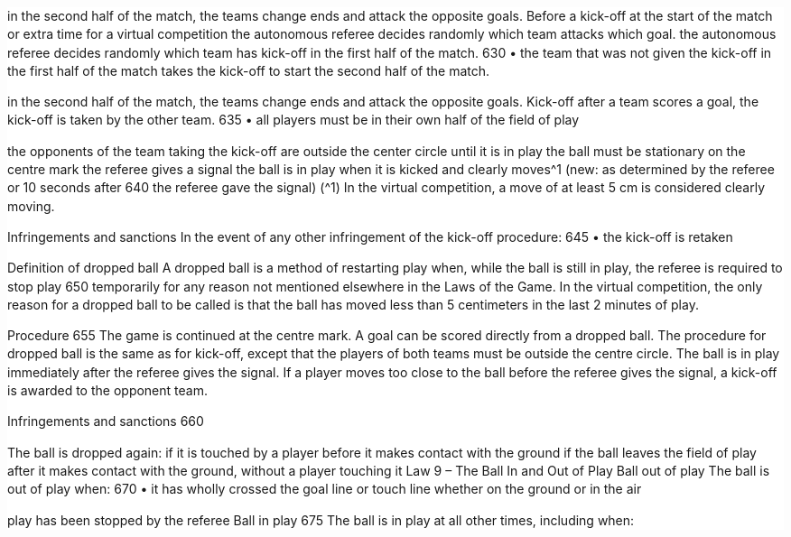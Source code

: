 in the second half of the match, the teams change ends and attack the opposite goals.
Before a kick-off at the start of the match or extra time for a virtual competition
the autonomous referee decides randomly which team attacks which goal.
the autonomous referee decides randomly which team has kick-off in the first half of the match.
630 • the team that was not given the kick-off in the first half of the match takes the kick-off to start the second
half of the match.

in the second half of the match, the teams change ends and attack the opposite goals.
Kick-off
after a team scores a goal, the kick-off is taken by the other team.
635 • all players must be in their own half of the field of play

the opponents of the team taking the kick-off are outside the center circle until it is in play
the ball must be stationary on the centre mark
the referee gives a signal
the ball is in play when it is kicked and clearly moves^1 (new: as determined by the referee or 10 seconds after
640 the referee gave the signal)
(^1) In the virtual competition, a move of at least 5 cm is considered clearly moving.

Infringements and sanctions
In the event of any other infringement of the kick-off procedure:
645 • the kick-off is retaken

Definition of dropped ball
A dropped ball is a method of restarting play when, while the ball is still in play, the referee is required to stop play
650 temporarily for any reason not mentioned elsewhere in the Laws of the Game. In the virtual competition, the only
reason for a dropped ball to be called is that the ball has moved less than 5 centimeters in the last 2 minutes of play.

Procedure
655 The game is continued at the centre mark. A goal can be scored directly from a dropped ball. The procedure for
dropped ball is the same as for kick-off, except that the players of both teams must be outside the centre circle. The
ball is in play immediately after the referee gives the signal. If a player moves too close to the ball before the referee
gives the signal, a kick-off is awarded to the opponent team.

Infringements and sanctions
660

The ball is dropped again:
if it is touched by a player before it makes contact with the ground
if the ball leaves the field of play after it makes contact with the ground, without a player touching it
Law 9 – The Ball In and Out of Play
Ball out of play
The ball is out of play when:
670 • it has wholly crossed the goal line or touch line whether on the ground or in the air

play has been stopped by the referee
Ball in play
675 The ball is in play at all other times, including when:
